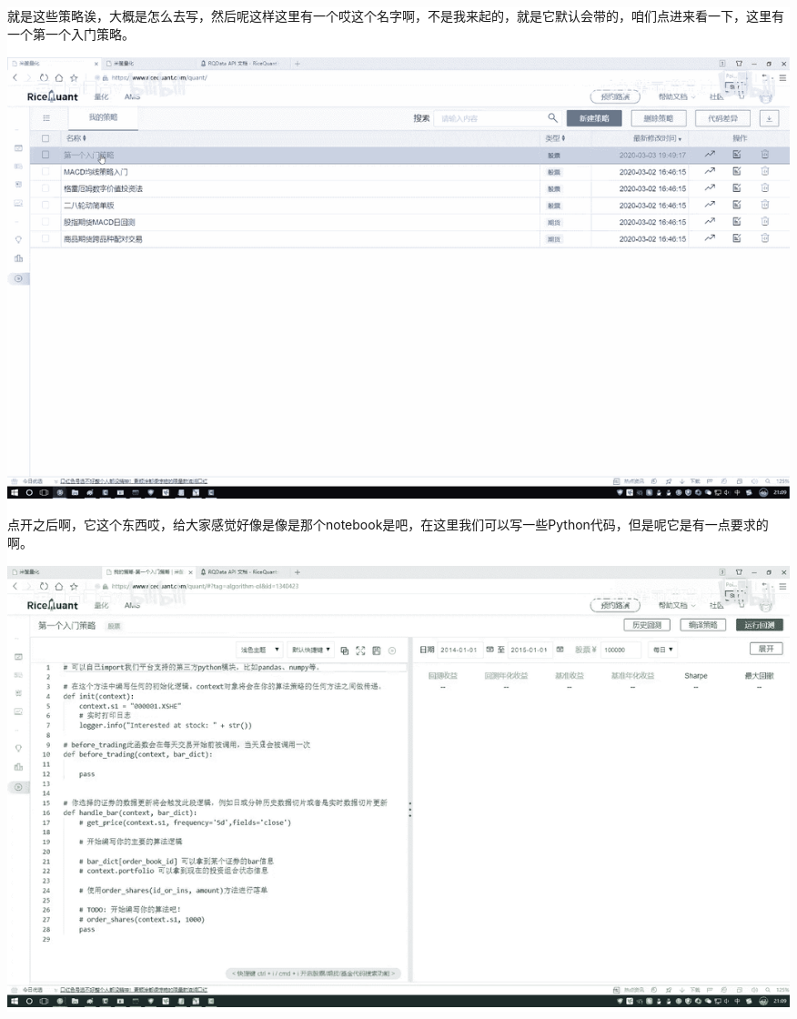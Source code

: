 就是这些策略诶，大概是怎么去写，然后呢这样这里有一个哎这个名字啊，不是我来起的，就是它默认会带的，咱们点进来看一下，这里有一个第一个入门策略。



![](img/15028600ae9329f760876b76adbd82d9_5.png)

点开之后啊，它这个东西哎，给大家感觉好像是像是那个notebook是吧，在这里我们可以写一些Python代码，但是呢它是有一点要求的啊。



![](img/15028600ae9329f760876b76adbd82d9_7.png)
